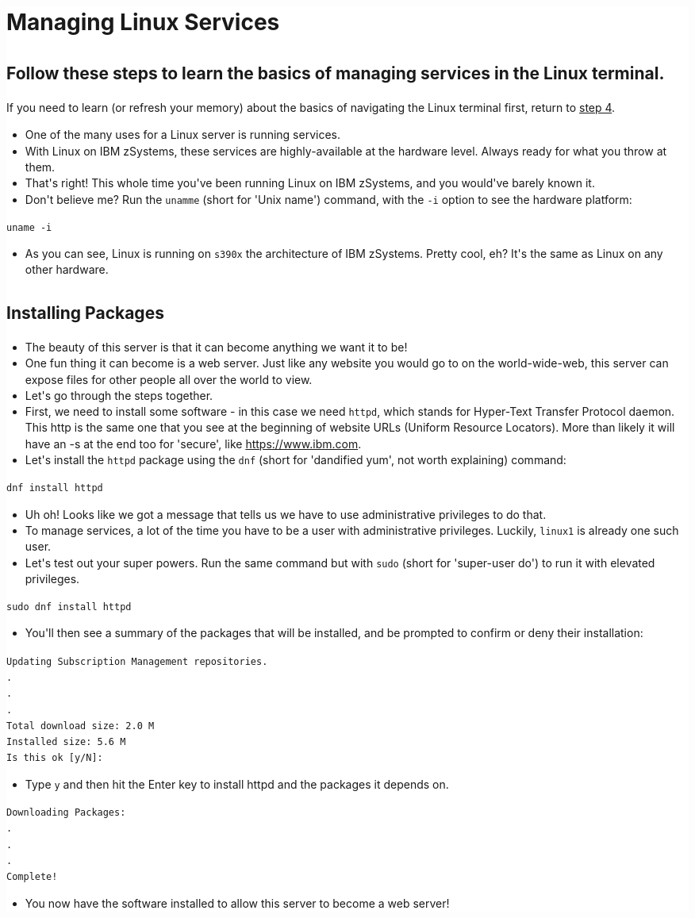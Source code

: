 # Managing Linux Services
## Follow these steps to learn the basics of managing services in the Linux terminal.
If you need to learn (or refresh your memory) about the basics of navigating the Linux terminal first, return to [step 4](./4_navigate.md).
* One of the many uses for a Linux server is running services.
* With Linux on IBM zSystems, these services are highly-available at the hardware level. Always ready for what you throw at them.
* That's right! This whole time you've been running Linux on IBM zSystems, and you would've barely known it.
* Don't believe me? Run the `unamme` (short for 'Unix name') command, with the `-i` option to see the hardware platform:
```
uname -i
```
* As you can see, Linux is running on `s390x` the architecture of IBM zSystems. Pretty cool, eh? It's the same as Linux on any other hardware.

## Installing Packages
* The beauty of this server is that it can become anything we want it to be!
* One fun thing it can become is a web server. Just like any website you would go to on the world-wide-web, this server can expose files for other people all over the world to view.
* Let's go through the steps together.
* First, we need to install some software - in this case we need `httpd`, which stands for Hyper-Text Transfer Protocol daemon. This http is the same one that you see at the beginning of website URLs (Uniform Resource Locators). More than likely it will have an -s at the end too for 'secure', like https://www.ibm.com.
* Let's install the `httpd` package using the `dnf` (short for 'dandified yum', not worth explaining) command:
```
dnf install httpd
```
* Uh oh! Looks like we got a message that tells us we have to use administrative privileges to do that.
* To manage services, a lot of the time you have to be a user with administrative privileges. Luckily, `linux1` is already one such user. 
* Let's test out your super powers. Run the same command but with `sudo` (short for 'super-user do') to run it with elevated privileges.
```
sudo dnf install httpd
```
* You'll then see a summary of the packages that will be installed, and be prompted to confirm or deny their installation:
```
Updating Subscription Management repositories.
.
.
.
Total download size: 2.0 M
Installed size: 5.6 M
Is this ok [y/N]: 
```
* Type `y` and then hit the Enter key to install httpd and the packages it depends on.
```
Downloading Packages:
.
.
.
Complete!
```
* You now have the software installed to allow this server to become a web server!
